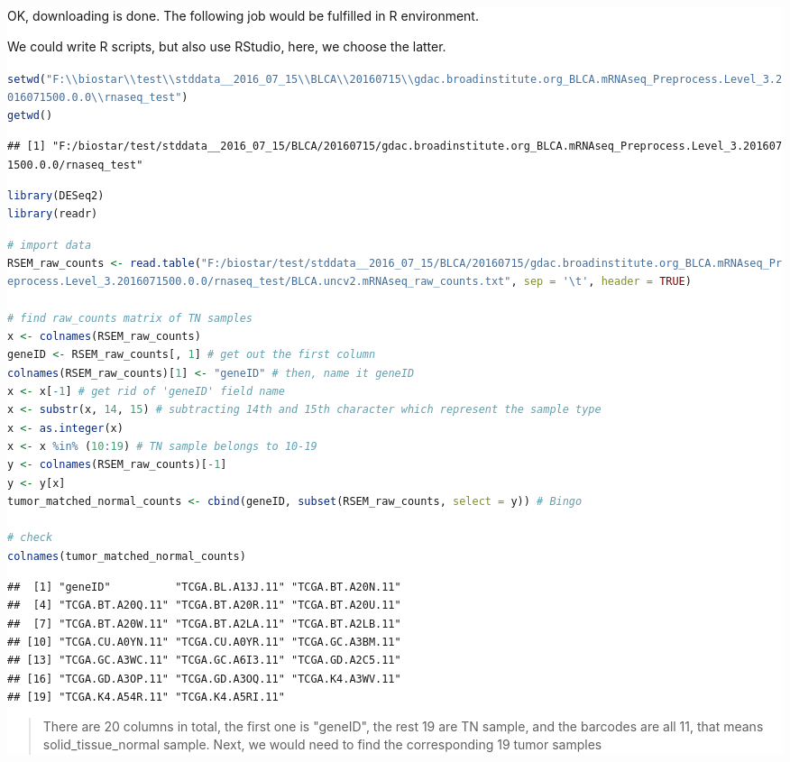 
OK, downloading is done. The following job would be fulfilled in R environment.

We could write R scripts, but also use RStudio, here, we choose the latter.


```r
setwd("F:\\biostar\\test\\stddata__2016_07_15\\BLCA\\20160715\\gdac.broadinstitute.org_BLCA.mRNAseq_Preprocess.Level_3.2016071500.0.0\\rnaseq_test")
getwd()
```

```
## [1] "F:/biostar/test/stddata__2016_07_15/BLCA/20160715/gdac.broadinstitute.org_BLCA.mRNAseq_Preprocess.Level_3.2016071500.0.0/rnaseq_test"
```

```r
library(DESeq2)
library(readr)
```

```r
# import data
RSEM_raw_counts <- read.table("F:/biostar/test/stddata__2016_07_15/BLCA/20160715/gdac.broadinstitute.org_BLCA.mRNAseq_Preprocess.Level_3.2016071500.0.0/rnaseq_test/BLCA.uncv2.mRNAseq_raw_counts.txt", sep = '\t', header = TRUE)

# find raw_counts matrix of TN samples
x <- colnames(RSEM_raw_counts)
geneID <- RSEM_raw_counts[, 1] # get out the first column
colnames(RSEM_raw_counts)[1] <- "geneID" # then, name it geneID
x <- x[-1] # get rid of 'geneID' field name
x <- substr(x, 14, 15) # subtracting 14th and 15th character which represent the sample type
x <- as.integer(x)
x <- x %in% (10:19) # TN sample belongs to 10-19
y <- colnames(RSEM_raw_counts)[-1]
y <- y[x]
tumor_matched_normal_counts <- cbind(geneID, subset(RSEM_raw_counts, select = y)) # Bingo

# check
colnames(tumor_matched_normal_counts)
```

```
##  [1] "geneID"          "TCGA.BL.A13J.11" "TCGA.BT.A20N.11"
##  [4] "TCGA.BT.A20Q.11" "TCGA.BT.A20R.11" "TCGA.BT.A20U.11"
##  [7] "TCGA.BT.A20W.11" "TCGA.BT.A2LA.11" "TCGA.BT.A2LB.11"
## [10] "TCGA.CU.A0YN.11" "TCGA.CU.A0YR.11" "TCGA.GC.A3BM.11"
## [13] "TCGA.GC.A3WC.11" "TCGA.GC.A6I3.11" "TCGA.GD.A2C5.11"
## [16] "TCGA.GD.A3OP.11" "TCGA.GD.A3OQ.11" "TCGA.K4.A3WV.11"
## [19] "TCGA.K4.A54R.11" "TCGA.K4.A5RI.11"
```


> There are 20 columns in total, the first one is "geneID", the rest 19 are TN sample, and the barcodes are all 11, that means solid_tissue_normal sample. Next, we would need to find the corresponding 19 tumor samples
